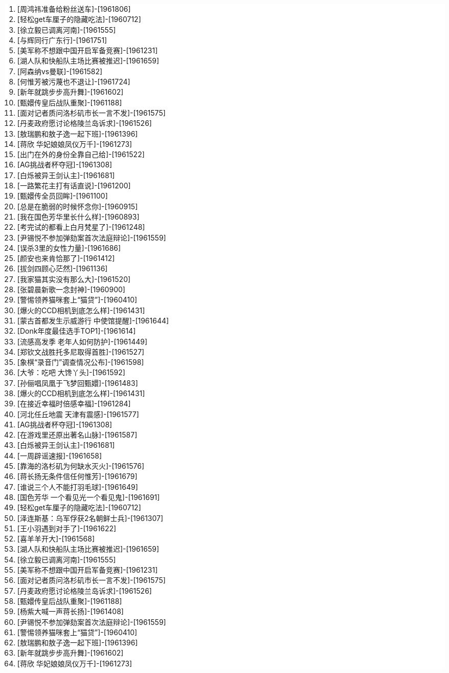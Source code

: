 1. [周鸿祎准备给粉丝送车]-[1961806]
1. [轻松get车厘子的隐藏吃法]-[1960712]
1. [徐立毅已调离河南]-[1961555]
1. [与辉同行广东行]-[1961751]
1. [美军称不想跟中国开启军备竞赛]-[1961231]
1. [湖人队和快船队主场比赛被推迟]-[1961659]
1. [阿森纳vs曼联]-[1961582]
1. [何惟芳被污蔑也不退让]-[1961724]
1. [新年就跳步步高升舞]-[1961602]
1. [甄嬛传皇后战队重聚]-[1961188]
1. [面对记者质问洛杉矶市长一言不发]-[1961575]
1. [丹麦政府愿讨论格陵兰岛诉求]-[1961526]
1. [敖瑞鹏和敖子逸一起下班]-[1961396]
1. [蒋欣 华妃娘娘凤仪万千]-[1961273]
1. [出门在外的身份全靠自己给]-[1961522]
1. [AG挑战者杯夺冠]-[1961308]
1. [白烁被异王剑认主]-[1961681]
1. [一路繁花主打有话直说]-[1961200]
1. [甄嬛传全员回眸]-[1961100]
1. [总是在脆弱的时候怀念你]-[1960915]
1. [我在国色芳华里长什么样]-[1960893]
1. [考完试的都看上白月梵星了]-[1961248]
1. [尹锡悦不参加弹劾案首次法庭辩论]-[1961559]
1. [误杀3里的女性力量]-[1961686]
1. [颜安也来肯恰那了]-[1961412]
1. [拔剑四顾心茫然]-[1961136]
1. [我家猫其实没有那么大]-[1961520]
1. [张碧晨新歌一念封神]-[1960900]
1. [警惕领养猫咪套上“猫贷”]-[1960410]
1. [爆火的CCD相机到底怎么样]-[1961431]
1. [蒙古首都发生示威游行 中使馆提醒]-[1961644]
1. [Donk年度最佳选手TOP1]-[1961614]
1. [流感高发季 老年人如何防护]-[1961449]
1. [郑钦文战胜托多尼取得首胜]-[1961527]
1. [象棋“录音门”调查情况公布]-[1961598]
1. [大爷：吃吧 大馋丫头]-[1961592]
1. [孙俪唱凤凰于飞梦回甄嬛]-[1961483]
1. [爆火的CCD相机到底怎么样]-[1961431]
1. [在接近幸福时倍感幸福]-[1961284]
1. [河北任丘地震 天津有震感]-[1961577]
1. [AG挑战者杯夺冠]-[1961308]
1. [在游戏里还原出著名山脉]-[1961587]
1. [白烁被异王剑认主]-[1961681]
1. [一周辟谣速报]-[1961658]
1. [靠海的洛杉矶为何缺水灭火]-[1961576]
1. [蒋长扬无条件信任何惟芳]-[1961679]
1. [谁说三个人不能打羽毛球]-[1961649]
1. [国色芳华 一个看见光一个看见鬼]-[1961691]
1. [轻松get车厘子的隐藏吃法]-[1960712]
1. [泽连斯基：乌军俘获2名朝鲜士兵]-[1961307]
1. [王小羽遇到对手了]-[1961622]
1. [喜羊羊开大]-[1961568]
1. [湖人队和快船队主场比赛被推迟]-[1961659]
1. [徐立毅已调离河南]-[1961555]
1. [美军称不想跟中国开启军备竞赛]-[1961231]
1. [面对记者质问洛杉矶市长一言不发]-[1961575]
1. [丹麦政府愿讨论格陵兰岛诉求]-[1961526]
1. [甄嬛传皇后战队重聚]-[1961188]
1. [杨紫大喊一声蒋长扬]-[1961408]
1. [尹锡悦不参加弹劾案首次法庭辩论]-[1961559]
1. [警惕领养猫咪套上“猫贷”]-[1960410]
1. [敖瑞鹏和敖子逸一起下班]-[1961396]
1. [新年就跳步步高升舞]-[1961602]
1. [蒋欣 华妃娘娘凤仪万千]-[1961273]